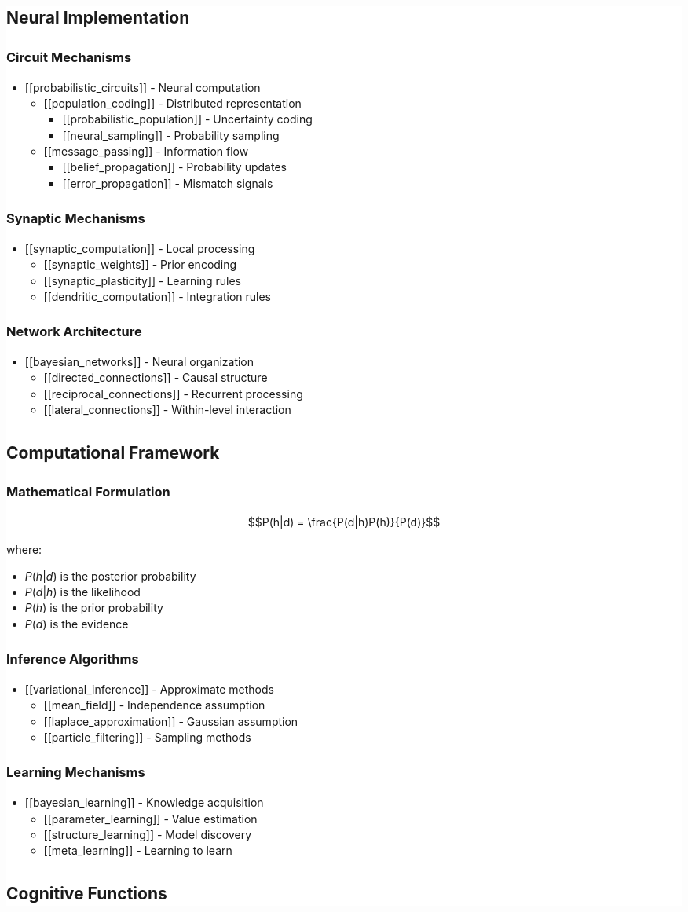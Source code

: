## Neural Implementation

### Circuit Mechanisms
- [[probabilistic_circuits]] - Neural computation
  - [[population_coding]] - Distributed representation
    - [[probabilistic_population]] - Uncertainty coding
    - [[neural_sampling]] - Probability sampling
  - [[message_passing]] - Information flow
    - [[belief_propagation]] - Probability updates
    - [[error_propagation]] - Mismatch signals

### Synaptic Mechanisms
- [[synaptic_computation]] - Local processing
  - [[synaptic_weights]] - Prior encoding
  - [[synaptic_plasticity]] - Learning rules
  - [[dendritic_computation]] - Integration rules

### Network Architecture
- [[bayesian_networks]] - Neural organization
  - [[directed_connections]] - Causal structure
  - [[reciprocal_connections]] - Recurrent processing
  - [[lateral_connections]] - Within-level interaction

## Computational Framework

### Mathematical Formulation
```math
P(h|d) = \frac{P(d|h)P(h)}{P(d)}
```
where:
- $P(h|d)$ is the posterior probability
- $P(d|h)$ is the likelihood
- $P(h)$ is the prior probability
- $P(d)$ is the evidence

### Inference Algorithms
- [[variational_inference]] - Approximate methods
  - [[mean_field]] - Independence assumption
  - [[laplace_approximation]] - Gaussian assumption
  - [[particle_filtering]] - Sampling methods

### Learning Mechanisms
- [[bayesian_learning]] - Knowledge acquisition
  - [[parameter_learning]] - Value estimation
  - [[structure_learning]] - Model discovery
  - [[meta_learning]] - Learning to learn

## Cognitive Functions
